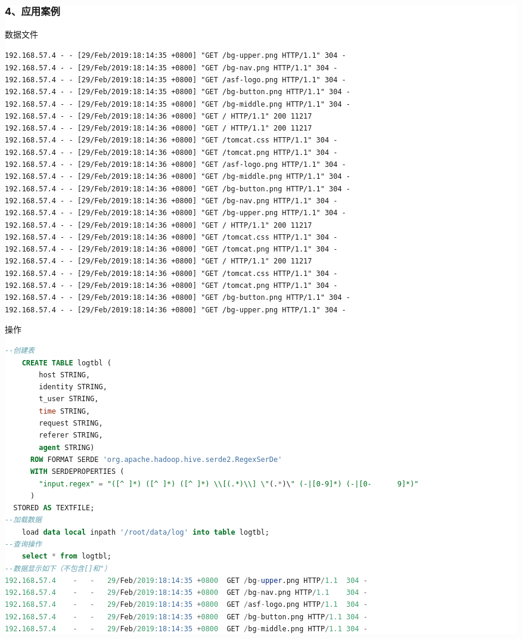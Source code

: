 ### 4、应用案例

数据文件

```log
192.168.57.4 - - [29/Feb/2019:18:14:35 +0800] "GET /bg-upper.png HTTP/1.1" 304 -
192.168.57.4 - - [29/Feb/2019:18:14:35 +0800] "GET /bg-nav.png HTTP/1.1" 304 -
192.168.57.4 - - [29/Feb/2019:18:14:35 +0800] "GET /asf-logo.png HTTP/1.1" 304 -
192.168.57.4 - - [29/Feb/2019:18:14:35 +0800] "GET /bg-button.png HTTP/1.1" 304 -
192.168.57.4 - - [29/Feb/2019:18:14:35 +0800] "GET /bg-middle.png HTTP/1.1" 304 -
192.168.57.4 - - [29/Feb/2019:18:14:36 +0800] "GET / HTTP/1.1" 200 11217
192.168.57.4 - - [29/Feb/2019:18:14:36 +0800] "GET / HTTP/1.1" 200 11217
192.168.57.4 - - [29/Feb/2019:18:14:36 +0800] "GET /tomcat.css HTTP/1.1" 304 -
192.168.57.4 - - [29/Feb/2019:18:14:36 +0800] "GET /tomcat.png HTTP/1.1" 304 -
192.168.57.4 - - [29/Feb/2019:18:14:36 +0800] "GET /asf-logo.png HTTP/1.1" 304 -
192.168.57.4 - - [29/Feb/2019:18:14:36 +0800] "GET /bg-middle.png HTTP/1.1" 304 -
192.168.57.4 - - [29/Feb/2019:18:14:36 +0800] "GET /bg-button.png HTTP/1.1" 304 -
192.168.57.4 - - [29/Feb/2019:18:14:36 +0800] "GET /bg-nav.png HTTP/1.1" 304 -
192.168.57.4 - - [29/Feb/2019:18:14:36 +0800] "GET /bg-upper.png HTTP/1.1" 304 -
192.168.57.4 - - [29/Feb/2019:18:14:36 +0800] "GET / HTTP/1.1" 200 11217
192.168.57.4 - - [29/Feb/2019:18:14:36 +0800] "GET /tomcat.css HTTP/1.1" 304 -
192.168.57.4 - - [29/Feb/2019:18:14:36 +0800] "GET /tomcat.png HTTP/1.1" 304 -
192.168.57.4 - - [29/Feb/2019:18:14:36 +0800] "GET / HTTP/1.1" 200 11217
192.168.57.4 - - [29/Feb/2019:18:14:36 +0800] "GET /tomcat.css HTTP/1.1" 304 -
192.168.57.4 - - [29/Feb/2019:18:14:36 +0800] "GET /tomcat.png HTTP/1.1" 304 -
192.168.57.4 - - [29/Feb/2019:18:14:36 +0800] "GET /bg-button.png HTTP/1.1" 304 -
192.168.57.4 - - [29/Feb/2019:18:14:36 +0800] "GET /bg-upper.png HTTP/1.1" 304 -
```

操作

```sql
--创建表
	CREATE TABLE logtbl (
	    host STRING,
	    identity STRING,
	    t_user STRING,
	    time STRING,
	    request STRING,
	    referer STRING,
	    agent STRING)
	  ROW FORMAT SERDE 'org.apache.hadoop.hive.serde2.RegexSerDe'
	  WITH SERDEPROPERTIES (
	    "input.regex" = "([^ ]*) ([^ ]*) ([^ ]*) \\[(.*)\\] \"(.*)\" (-|[0-9]*) (-|[0-		9]*)"
	  )
  STORED AS TEXTFILE;
--加载数据
	load data local inpath '/root/data/log' into table logtbl;
--查询操作
	select * from logtbl;
--数据显示如下（不包含[]和"）
192.168.57.4	-	-	29/Feb/2019:18:14:35 +0800	GET /bg-upper.png HTTP/1.1	304	-
192.168.57.4	-	-	29/Feb/2019:18:14:35 +0800	GET /bg-nav.png HTTP/1.1	304	-
192.168.57.4	-	-	29/Feb/2019:18:14:35 +0800	GET /asf-logo.png HTTP/1.1	304	-
192.168.57.4	-	-	29/Feb/2019:18:14:35 +0800	GET /bg-button.png HTTP/1.1	304	-
192.168.57.4	-	-	29/Feb/2019:18:14:35 +0800	GET /bg-middle.png HTTP/1.1	304	-
```

